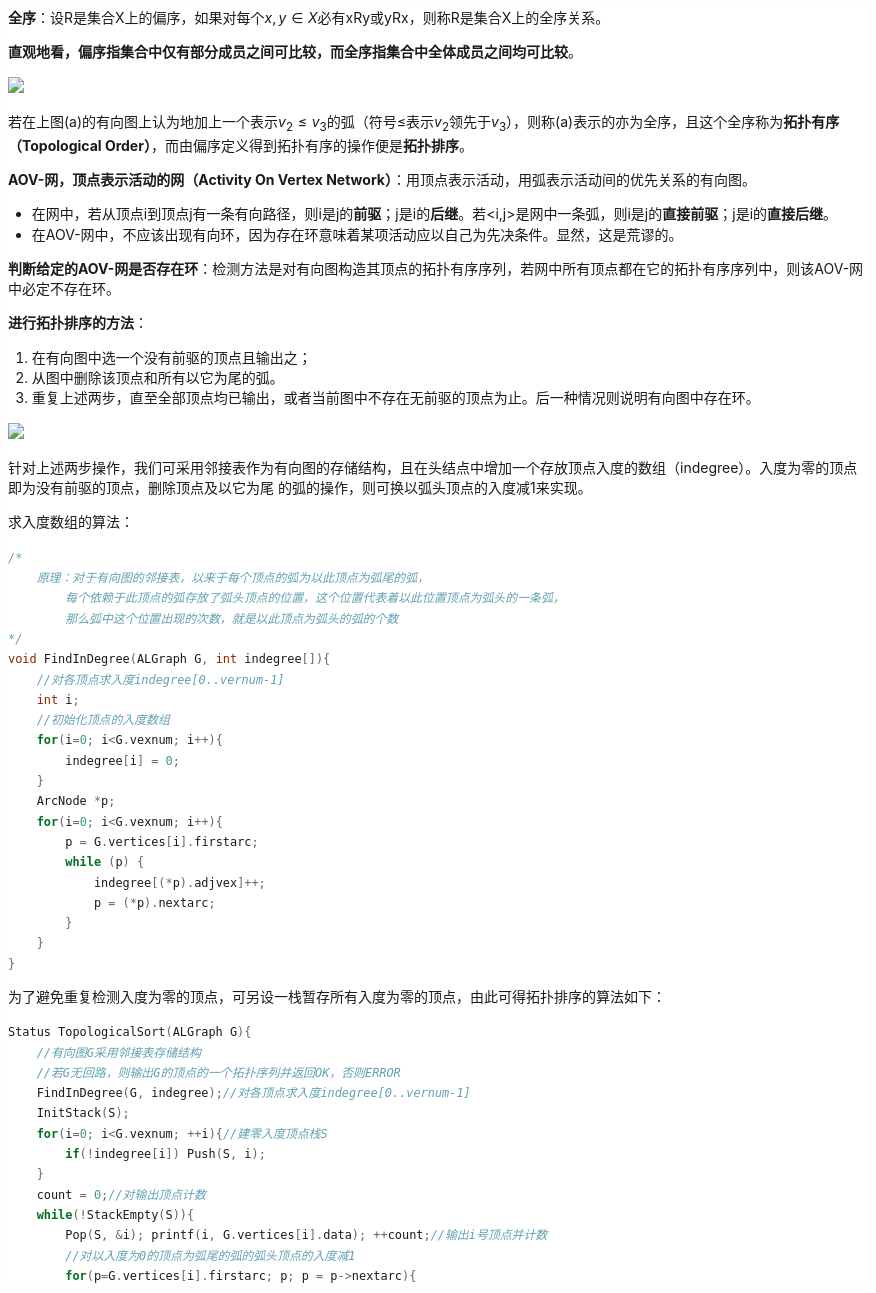 **全序**：设R是集合X上的偏序，如果对每个$x,y \in X$必有xRy或yRx，则称R是集合X上的全序关系。

**直观地看，偏序指集合中仅有部分成员之间可比较，而全序指集合中全体成员之间均可比较**。

![](https://zhishan-zh.github.io/media/dataStructure_graph_20201103105650.png)

若在上图(a)的有向图上认为地加上一个表示$v_2 \le v_3$的弧（符号$\le$表示$v_2$领先于$v_3$），则称(a)表示的亦为全序，且这个全序称为**拓扑有序（Topological Order）**，而由偏序定义得到拓扑有序的操作便是**拓扑排序**。

**AOV-网，顶点表示活动的网（Activity On Vertex Network）**：用顶点表示活动，用弧表示活动间的优先关系的有向图。

- 在网中，若从顶点i到顶点j有一条有向路径，则i是j的**前驱**；j是i的**后继**。若<i,j>是网中一条弧，则i是j的**直接前驱**；j是i的**直接后继**。
- 在AOV-网中，不应该出现有向环，因为存在环意味着某项活动应以自己为先决条件。显然，这是荒谬的。

**判断给定的AOV-网是否存在环**：检测方法是对有向图构造其顶点的拓扑有序序列，若网中所有顶点都在它的拓扑有序序列中，则该AOV-网中必定不存在环。

**进行拓扑排序的方法**：

1. 在有向图中选一个没有前驱的顶点且输出之；
2. 从图中删除该顶点和所有以它为尾的弧。
3. 重复上述两步，直至全部顶点均已输出，或者当前图中不存在无前驱的顶点为止。后一种情况则说明有向图中存在环。

![](https://zhishan-zh.github.io/media/dataStructure_graph_20201103143028.png)

针对上述两步操作，我们可采用邻接表作为有向图的存储结构，且在头结点中增加一个存放顶点入度的数组（indegree）。入度为零的顶点即为没有前驱的顶点，删除顶点及以它为尾 的弧的操作，则可换以弧头顶点的入度减1来实现。

求入度数组的算法：

```c
/*
    原理：对于有向图的邻接表，以来于每个顶点的弧为以此顶点为弧尾的弧，
        每个依赖于此顶点的弧存放了弧头顶点的位置，这个位置代表着以此位置顶点为弧头的一条弧，
        那么弧中这个位置出现的次数，就是以此顶点为弧头的弧的个数
*/
void FindInDegree(ALGraph G, int indegree[]){
    //对各顶点求入度indegree[0..vernum-1]
    int i;
    //初始化顶点的入度数组
    for(i=0; i<G.vexnum; i++){
        indegree[i] = 0;
    }
    ArcNode *p;
    for(i=0; i<G.vexnum; i++){
        p = G.vertices[i].firstarc;
        while (p) {
            indegree[(*p).adjvex]++;
            p = (*p).nextarc;
        }
    }
}
```

为了避免重复检测入度为零的顶点，可另设一栈暂存所有入度为零的顶点，由此可得拓扑排序的算法如下：

```c
Status TopologicalSort(ALGraph G){
    //有向图G采用邻接表存储结构
    //若G无回路，则输出G的顶点的一个拓扑序列并返回OK，否则ERROR
    FindInDegree(G, indegree);//对各顶点求入度indegree[0..vernum-1]
    InitStack(S);
    for(i=0; i<G.vexnum; ++i){//建零入度顶点栈S
        if(!indegree[i]) Push(S, i);
    }
    count = 0;//对输出顶点计数
    while(!StackEmpty(S)){
        Pop(S, &i); printf(i, G.vertices[i].data); ++count;//输出i号顶点并计数
        //对以入度为0的顶点为弧尾的弧的弧头顶点的入度减1
        for(p=G.vertices[i].firstarc; p; p = p->nextarc){
```